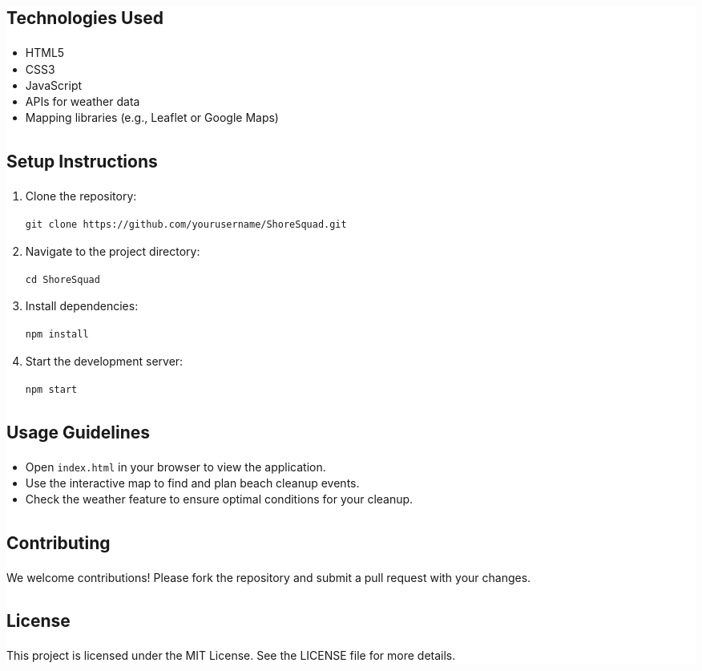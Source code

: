 ## Technologies Used
- HTML5
- CSS3
- JavaScript
- APIs for weather data
- Mapping libraries (e.g., Leaflet or Google Maps)

## Setup Instructions
1. Clone the repository:
   ```
   git clone https://github.com/yourusername/ShoreSquad.git
   ```
2. Navigate to the project directory:
   ```
   cd ShoreSquad
   ```
3. Install dependencies:
   ```
   npm install
   ```
4. Start the development server:
   ```
   npm start
   ```

## Usage Guidelines
- Open `index.html` in your browser to view the application.
- Use the interactive map to find and plan beach cleanup events.
- Check the weather feature to ensure optimal conditions for your cleanup.

## Contributing
We welcome contributions! Please fork the repository and submit a pull request with your changes.

## License
This project is licensed under the MIT License. See the LICENSE file for more details.